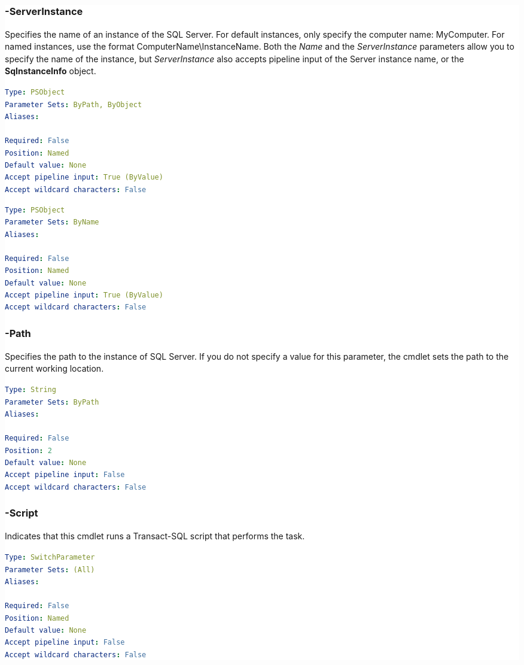 ### -ServerInstance
Specifies the name of an instance of the SQL Server.
For default instances, only specify the computer name: MyComputer.
For named instances, use the format ComputerName\InstanceName.
Both the *Name* and the *ServerInstance* parameters allow you to specify the name of the instance, but *ServerInstance* also accepts pipeline input of the Server instance name, or the **SqInstanceInfo** object.

```yaml
Type: PSObject
Parameter Sets: ByPath, ByObject
Aliases: 

Required: False
Position: Named
Default value: None
Accept pipeline input: True (ByValue)
Accept wildcard characters: False
```

```yaml
Type: PSObject
Parameter Sets: ByName
Aliases: 

Required: False
Position: Named
Default value: None
Accept pipeline input: True (ByValue)
Accept wildcard characters: False
```

### -Path
Specifies the path to the instance of SQL Server.
If you do not specify a value for this parameter, the cmdlet sets the path to the current working location.

```yaml
Type: String
Parameter Sets: ByPath
Aliases: 

Required: False
Position: 2
Default value: None
Accept pipeline input: False
Accept wildcard characters: False
```

### -Script
Indicates that this cmdlet runs a Transact-SQL script that performs the task.

```yaml
Type: SwitchParameter
Parameter Sets: (All)
Aliases: 

Required: False
Position: Named
Default value: None
Accept pipeline input: False
Accept wildcard characters: False
```
